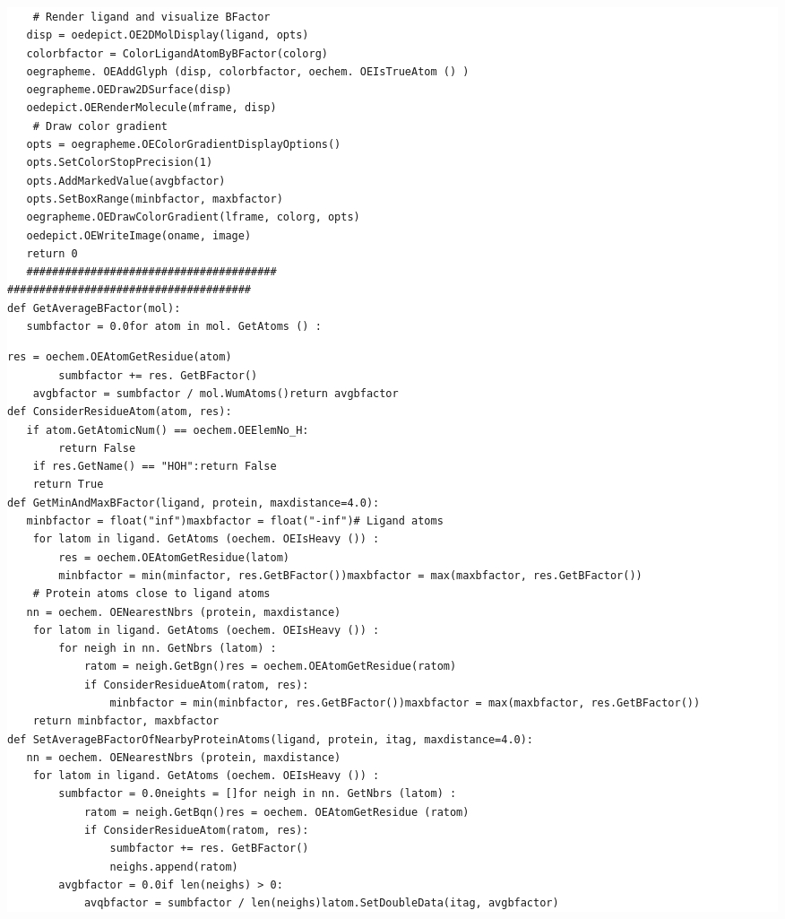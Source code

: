 ```
    # Render ligand and visualize BFactor
   disp = oedepict.OE2DMolDisplay(ligand, opts)
   colorbfactor = ColorLigandAtomByBFactor(colorg)
   oegrapheme. OEAddGlyph (disp, colorbfactor, oechem. OEIsTrueAtom () )
   oegrapheme.OEDraw2DSurface(disp)
   oedepict.OERenderMolecule(mframe, disp)
    # Draw color gradient
   opts = oegrapheme.OEColorGradientDisplayOptions()
   opts.SetColorStopPrecision(1)
   opts.AddMarkedValue(avgbfactor)
   opts.SetBoxRange(minbfactor, maxbfactor)
   oegrapheme.OEDrawColorGradient(lframe, colorg, opts)
   oedepict.OEWriteImage(oname, image)
   return 0
   #######################################
######################################
def GetAverageBFactor(mol):
   sumbfactor = 0.0for atom in mol. GetAtoms () :
```

```
res = oechem.OEAtomGetResidue(atom)
        sumbfactor += res. GetBFactor()
    avgbfactor = sumbfactor / mol.WumAtoms()return avgbfactor
def ConsiderResidueAtom(atom, res):
   if atom.GetAtomicNum() == oechem.OEElemNo_H:
        return False
    if res.GetName() == "HOH":return False
    return True
def GetMinAndMaxBFactor(ligand, protein, maxdistance=4.0):
   minbfactor = float("inf")maxbfactor = float("-inf")# Ligand atoms
    for latom in ligand. GetAtoms (oechem. OEIsHeavy ()) :
        res = oechem.OEAtomGetResidue(latom)
        minbfactor = min(minfactor, res.GetBFactor())maxbfactor = max(maxbfactor, res.GetBFactor())
    # Protein atoms close to ligand atoms
   nn = oechem. OENearestNbrs (protein, maxdistance)
    for latom in ligand. GetAtoms (oechem. OEIsHeavy ()) :
        for neigh in nn. GetNbrs (latom) :
            ratom = neigh.GetBgn()res = oechem.OEAtomGetResidue(ratom)
            if ConsiderResidueAtom(ratom, res):
                minbfactor = min(minbfactor, res.GetBFactor())maxbfactor = max(maxbfactor, res.GetBFactor())
    return minbfactor, maxbfactor
def SetAverageBFactorOfNearbyProteinAtoms(ligand, protein, itag, maxdistance=4.0):
   nn = oechem. OENearestNbrs (protein, maxdistance)
    for latom in ligand. GetAtoms (oechem. OEIsHeavy ()) :
        sumbfactor = 0.0neights = []for neigh in nn. GetNbrs (latom) :
            ratom = neigh.GetBqn()res = oechem. OEAtomGetResidue (ratom)
            if ConsiderResidueAtom(ratom, res):
                sumbfactor += res. GetBFactor()
                neighs.append(ratom)
        avgbfactor = 0.0if len(neighs) > 0:
            avqbfactor = sumbfactor / len(neighs)latom.SetDoubleData(itag, avgbfactor)
```
